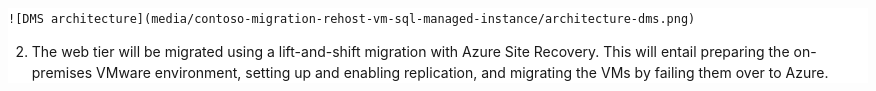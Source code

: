     ![DMS architecture](media/contoso-migration-rehost-vm-sql-managed-instance/architecture-dms.png) 


2. The web tier will be migrated using a lift-and-shift migration with Azure Site Recovery. This will entail preparing the on-premises VMware environment, setting up and enabling replication, and migrating the VMs by failing them over to Azure.
